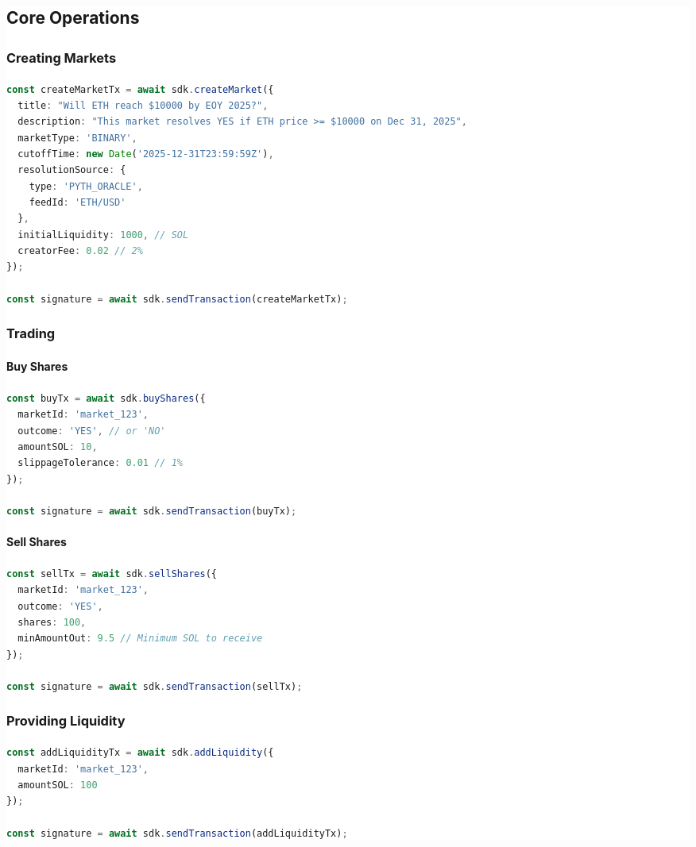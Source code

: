 ## Core Operations

### Creating Markets

```typescript
const createMarketTx = await sdk.createMarket({
  title: "Will ETH reach $10000 by EOY 2025?",
  description: "This market resolves YES if ETH price >= $10000 on Dec 31, 2025",
  marketType: 'BINARY',
  cutoffTime: new Date('2025-12-31T23:59:59Z'),
  resolutionSource: {
    type: 'PYTH_ORACLE',
    feedId: 'ETH/USD'
  },
  initialLiquidity: 1000, // SOL
  creatorFee: 0.02 // 2%
});

const signature = await sdk.sendTransaction(createMarketTx);
```

### Trading

#### Buy Shares
```typescript
const buyTx = await sdk.buyShares({
  marketId: 'market_123',
  outcome: 'YES', // or 'NO'
  amountSOL: 10,
  slippageTolerance: 0.01 // 1%
});

const signature = await sdk.sendTransaction(buyTx);
```

#### Sell Shares
```typescript
const sellTx = await sdk.sellShares({
  marketId: 'market_123',
  outcome: 'YES',
  shares: 100,
  minAmountOut: 9.5 // Minimum SOL to receive
});

const signature = await sdk.sendTransaction(sellTx);
```

### Providing Liquidity

```typescript
const addLiquidityTx = await sdk.addLiquidity({
  marketId: 'market_123',
  amountSOL: 100
});

const signature = await sdk.sendTransaction(addLiquidityTx);
```
